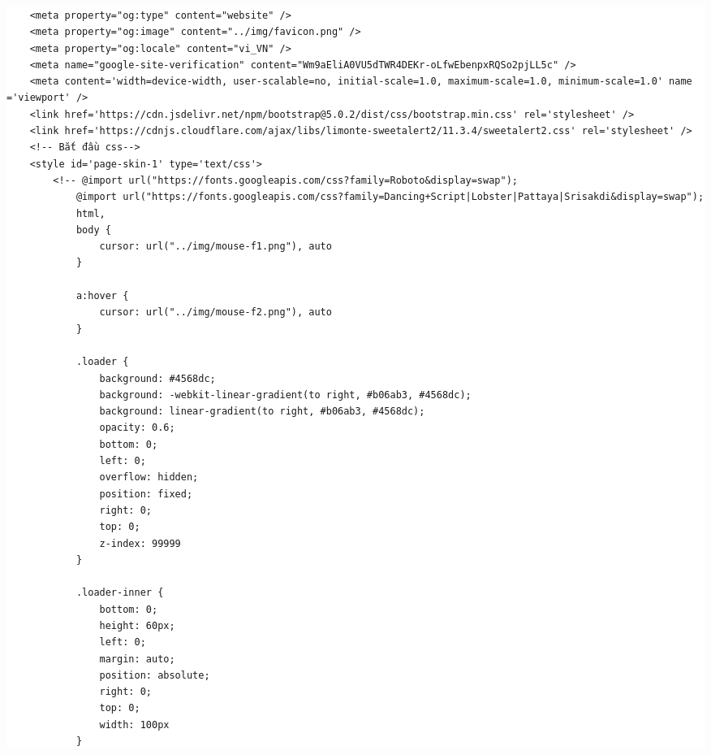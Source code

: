 <!DOCTYPE html>
<html class='v2' dir='ltr' lang='vi' xmlns='http://www.w3.org/1999/xhtml' xmlns:b='http://www.google.com/2005/gml/b' xmlns:data='http://www.google.com/2005/gml/data' xmlns:expr='http://www.google.com/2005/gml/expr'>
    <head>
        <title>Dương Duy Tùng</title>
        <link rel="shortcut icon" href="favicon.ico">
        
        <meta property="og:type" content="website" />
        <meta property="og:image" content="../img/favicon.png" />
        <meta property="og:locale" content="vi_VN" />
        <meta name="google-site-verification" content="Wm9aEliA0VU5dTWR4DEKr-oLfwEbenpxRQSo2pjLL5c" />
        <meta content='width=device-width, user-scalable=no, initial-scale=1.0, maximum-scale=1.0, minimum-scale=1.0' name='viewport' />
        <link href='https://cdn.jsdelivr.net/npm/bootstrap@5.0.2/dist/css/bootstrap.min.css' rel='stylesheet' />
        <link href='https://cdnjs.cloudflare.com/ajax/libs/limonte-sweetalert2/11.3.4/sweetalert2.css' rel='stylesheet' />
        <!-- Bắt đầu css-->
        <style id='page-skin-1' type='text/css'>
            <!-- @import url("https://fonts.googleapis.com/css?family=Roboto&display=swap");
                @import url("https://fonts.googleapis.com/css?family=Dancing+Script|Lobster|Pattaya|Srisakdi&display=swap");
                html,
                body {
                    cursor: url("../img/mouse-f1.png"), auto
                }
                
                a:hover {
                    cursor: url("../img/mouse-f2.png"), auto
                }
                
                .loader {
                    background: #4568dc;
                    background: -webkit-linear-gradient(to right, #b06ab3, #4568dc);
                    background: linear-gradient(to right, #b06ab3, #4568dc);
                    opacity: 0.6;
                    bottom: 0;
                    left: 0;
                    overflow: hidden;
                    position: fixed;
                    right: 0;
                    top: 0;
                    z-index: 99999
                }
                
                .loader-inner {
                    bottom: 0;
                    height: 60px;
                    left: 0;
                    margin: auto;
                    position: absolute;
                    right: 0;
                    top: 0;
                    width: 100px
                }
                